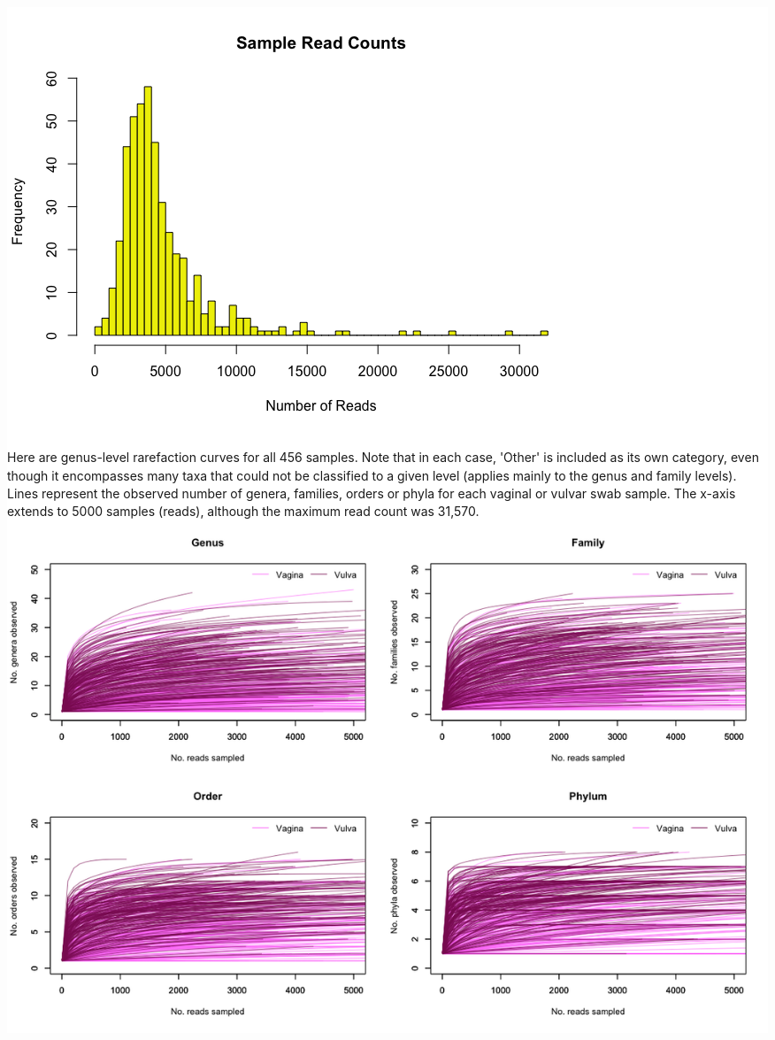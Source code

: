 ![plot of chunk read-counts](./06-post-review_files/figure-html/read-counts.png) 

Here are genus-level rarefaction curves for all 456 samples. Note that in each case, 'Other' is included as its own category, even though it encompasses many taxa that could not be classified to a given level (applies mainly to the genus and family levels). Lines represent the observed number of genera, families, orders or phyla for each vaginal or vulvar swab sample. The x-axis extends to 5000 samples (reads), although the maximum read count was 31,570.
![plot of chunk rare-curves-all](./06-post-review_files/figure-html/rare-curves-all.png) 
